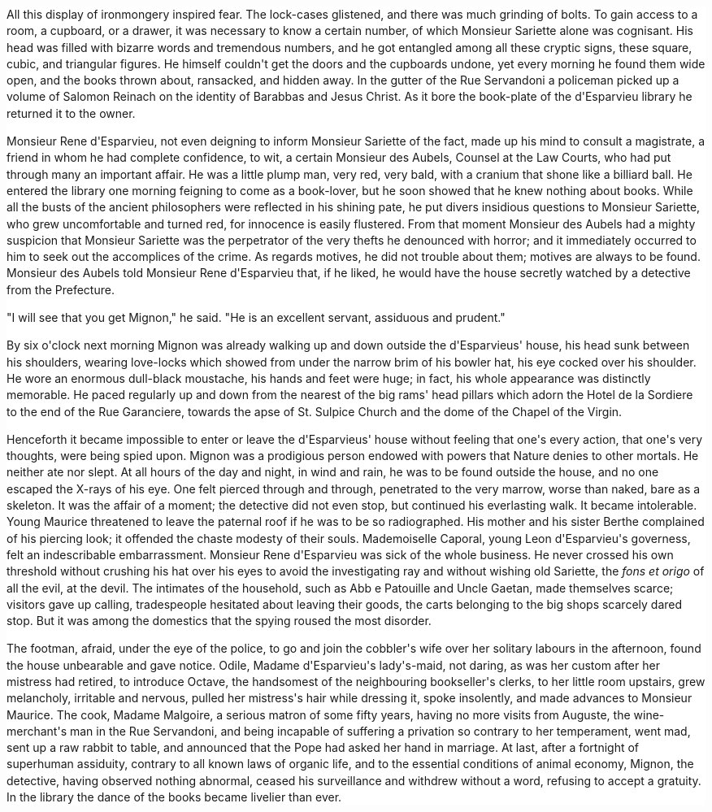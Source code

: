 All this display of ironmongery inspired fear. The lock-cases glistened, and there was much grinding of bolts. To gain access to a room, a cupboard, or a drawer, it was necessary to know a certain number, of which Monsieur Sariette alone was cognisant. His head was filled with bizarre words and tremendous numbers, and he got entangled among all these cryptic signs, these square, cubic, and triangular figures. He himself couldn't get the doors and the cupboards undone, yet every morning he found them wide open, and the books thrown about, ransacked, and hidden away. In the gutter of the Rue Servandoni a policeman picked up a volume of Salomon Reinach on the identity of Barabbas and Jesus Christ. As it bore the book-plate of the d'Esparvieu library he returned it to the owner.

Monsieur Rene d'Esparvieu, not even deigning to inform Monsieur Sariette of the fact, made up his mind to consult a magistrate, a friend in whom he had complete confidence, to wit, a certain Monsieur des Aubels, Counsel at the Law Courts, who had put through many an important affair. He was a little plump man, very red, very bald, with a cranium that shone like a billiard ball. He entered the library one morning feigning to come as a book-lover, but he soon showed that he knew nothing about books. While all the busts of the ancient philosophers were reflected in his shining pate, he put divers insidious questions to Monsieur Sariette, who grew uncomfortable and turned red, for innocence is easily flustered. From that moment Monsieur des Aubels had a mighty suspicion that Monsieur Sariette was the perpetrator of the very thefts he denounced with horror; and it immediately occurred to him to seek out the accomplices of the crime. As regards motives, he did not trouble about them; motives are always to be found. Monsieur des Aubels told Monsieur Rene d'Esparvieu that, if he liked, he would have the house secretly watched by a detective from the Prefecture.

"I will see that you get Mignon," he said. "He is an excellent servant, assiduous and prudent."

By six o'clock next morning Mignon was already walking up and down outside the d'Esparvieus' house, his head sunk between his shoulders, wearing love-locks which showed from under the narrow brim of his bowler hat, his eye cocked over his shoulder. He wore an enormous dull-black moustache, his hands and feet were huge; in fact, his whole appearance was distinctly memorable. He paced regularly up and down from the nearest of the big rams' head pillars which adorn the Hotel de la Sordiere to the end of the Rue Garanciere, towards the apse of St. Sulpice Church and the dome of the Chapel of the Virgin.

Henceforth it became impossible to enter or leave the d'Esparvieus' house without feeling that one's every action, that one's very thoughts, were being spied upon. Mignon was a prodigious person endowed with powers that Nature denies to other mortals. He neither ate nor slept. At all hours of the day and night, in wind and rain, he was to be found outside the house, and no one escaped the X-rays of his eye. One felt pierced through and through, penetrated to the very marrow, worse than naked, bare as a skeleton. It was the affair of a moment; the detective did not even stop, but continued his everlasting walk. It became intolerable. Young Maurice threatened to leave the paternal roof if he was to be so radiographed. His mother and his sister Berthe complained of his piercing look; it offended the chaste modesty of their souls. Mademoiselle Caporal, young Leon d'Esparvieu's governess, felt an indescribable embarrassment. Monsieur Rene d'Esparvieu was sick of the whole business. He never crossed his own threshold without crushing his hat over his eyes to avoid the investigating ray and without wishing old Sariette, the _fons et origo_ of all the evil, at the devil. The intimates of the household, such as Abb e Patouille and Uncle Gaetan, made themselves scarce; visitors gave up calling, tradespeople hesitated about leaving their goods, the carts belonging to the big shops scarcely dared stop. But it was among the domestics that the spying roused the most disorder.

The footman, afraid, under the eye of the police, to go and join the cobbler's wife over her solitary labours in the afternoon, found the house unbearable and gave notice. Odile, Madame d'Esparvieu's lady's-maid, not daring, as was her custom after her mistress had retired, to introduce Octave, the handsomest of the neighbouring bookseller's clerks, to her little room upstairs, grew melancholy, irritable and nervous, pulled her mistress's hair while dressing it, spoke insolently, and made advances to Monsieur Maurice. The cook, Madame Malgoire, a serious matron of some fifty years, having no more visits from Auguste, the wine-merchant's man in the Rue Servandoni, and being incapable of suffering a privation so contrary to her temperament, went mad, sent up a raw rabbit to table, and announced that the Pope had asked her hand in marriage. At last, after a fortnight of superhuman assiduity, contrary to all known laws of organic life, and to the essential conditions of animal economy, Mignon, the detective, having observed nothing abnormal, ceased his surveillance and withdrew without a word, refusing to accept a gratuity. In the library the dance of the books became livelier than ever.
